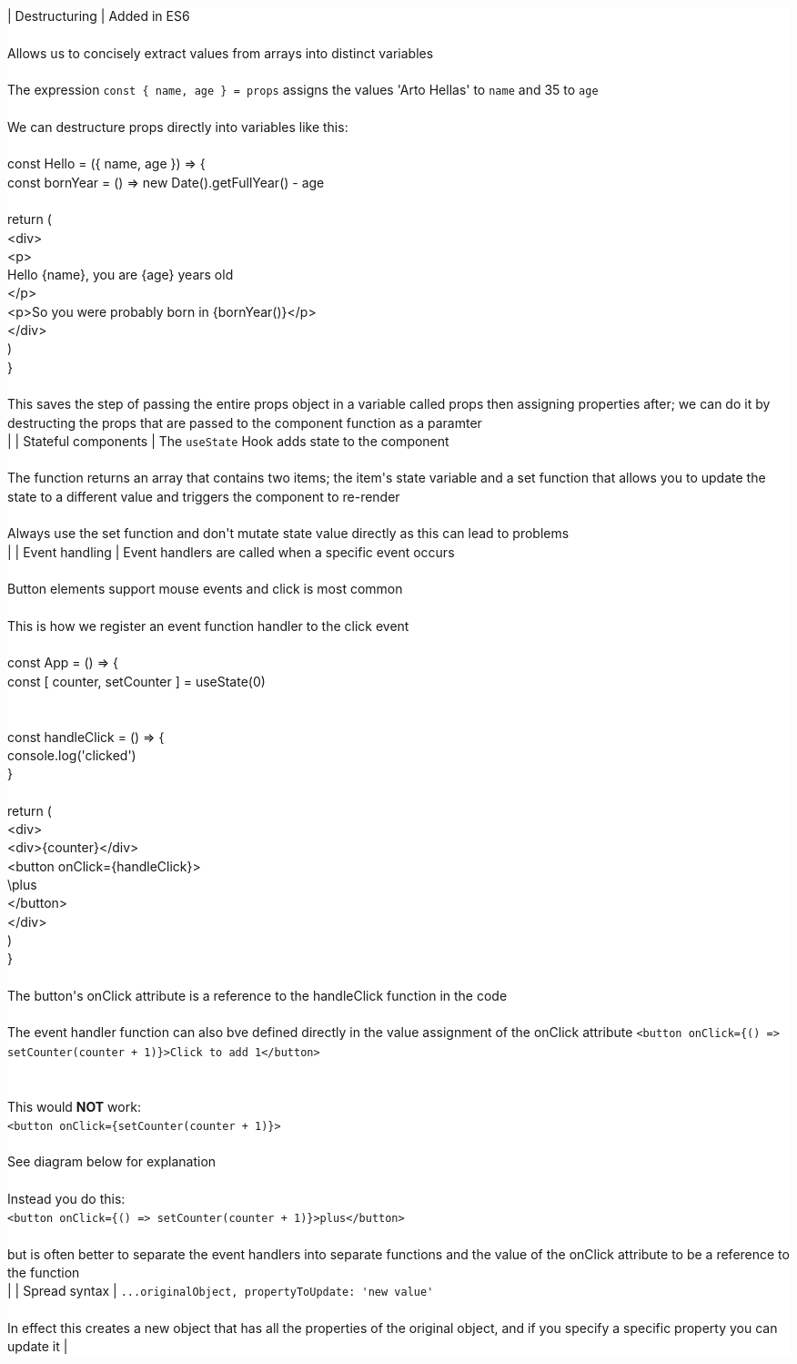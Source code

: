 | Destructuring                             | Added in ES6<br><br>Allows us to concisely extract values from arrays into distinct variables<br><br>The expression `const { name, age } = props` assigns the values 'Arto Hellas' to `name` and 35 to `age`<br><br>We can destructure props directly into variables like this:<br><br>const Hello = ({ name, age }) => {<br>const bornYear = () => new Date().getFullYear() - age<br><br>  return (<br>    \<div><br>      \<p><br>        Hello {name}, you are {age} years old<br>      \</p><br>      \<p>So you were probably born in {bornYear()}\</p><br>    \</div><br>  )<br>}<br><br>This saves the step of passing the entire props object in a variable called props then assigning properties after; we can do it by destructing the props that are passed to the component function as a paramter<br>                                                                                                                                                                                                                                                                                                                                                                                                                |
| Stateful components                       | The `useState` Hook adds state to the component<br><br>The function returns an array that contains two items; the item's state variable and a set function that allows you to update the state to a different value and triggers the component to re-render<br><br>Always use the set function and don't mutate state value directly as this can lead to problems<br>                                                                                                                                                                                                                                                                                                                                                                                                                                                                                                                                                                                                                                                                                                                                                                                                                                                              |
| Event handling                            | Event handlers are called when a specific event occurs<br><br>Button elements support mouse events and click is most common<br><br>This is how we register an event function handler to the click event<br><br>const App = () => {<br>  const \[ counter, setCounter ] = useState(0)<br><br><br>  const handleClick = () => {<br>    console.log('clicked')<br>  }<br><br>  return (<br>    \<div><br>      \<div>{counter}\</div><br>      \<button onClick={handleClick}><br>        \plus<br>      \</button><br>    \</div><br>  )<br>}<br><br>The button's onClick attribute is a reference to the handleClick function in the code<br><br>The event handler function can also bve defined directly in the value assignment of the onClick attribute ```<button onClick={() => setCounter(counter + 1)}>Click to add 1</button>```<br><br><br>This would **NOT** work:<br>`<button onClick={setCounter(counter + 1)}>`<br><br>See diagram below for explanation<br><br>Instead you do this:<br>`<button onClick={() => setCounter(counter + 1)}>plus</button>`<br><br>but is often better to separate the event handlers into separate functions and the value of the onClick attribute to be a reference to the function<br> |
| Spread syntax                             | `...originalObject, propertyToUpdate: 'new value'`<br><br>In effect this creates a new object that has all the properties of the original object, and if you specify a specific property you can update it                                                                                                                                                                                                                                                                                                                                                                                                                                                                                                                                                                                                                                                                                                                                                                                                                                                                                                                                                                                                                         |